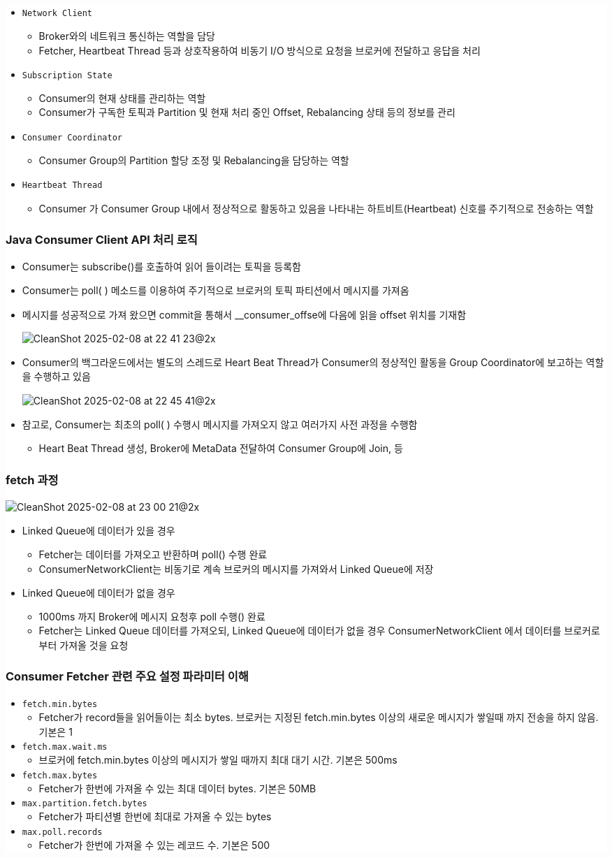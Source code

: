 - `Network Client`
  - Broker와의 네트워크 통신하는 역할을 담당
  - Fetcher, Heartbeat Thread 등과 상호작용하여 비동기 I/O 방식으로 요청을 브로커에 전달하고 응답을 처리

- `Subscription State`
  - Consumer의 현재 상태를 관리하는 역할
  - Consumer가 구독한 토픽과 Partition 및 현재 처리 중인 Offset, Rebalancing 상태 등의 정보를 관리

- `Consumer Coordinator`
  - Consumer Group의 Partition 할당 조정 및 Rebalancing을 담당하는 역할

- `Heartbeat Thread`
  - Consumer 가 Consumer Group 내에서 정상적으로 활동하고 있음을 나타내는 하트비트(Heartbeat) 신호를 주기적으로 전송하는 역할

### Java Consumer Client API 처리 로직
- Consumer는 subscribe()를 호출하여 읽어 들이려는 토픽을 등록함
- Consumer는 poll( ) 메소드를 이용하여 주기적으로 브로커의 토픽 파티션에서 메시지를 가져옴
- 메시지를 성공적으로 가져 왔으면 commit을 통해서 __consumer_offse에 다음에 읽을 offset 위치를 기재함

  ![CleanShot 2025-02-08 at 22 41 23@2x](https://github.com/user-attachments/assets/140549da-360d-47ba-a3ec-658ae772f479)

- Consumer의 백그라운드에서는 별도의 스레드로 Heart Beat Thread가 Consumer의 정상적인 활동을 Group Coordinator에 보고하는 역할을 수행하고 있음

  ![CleanShot 2025-02-08 at 22 45 41@2x](https://github.com/user-attachments/assets/125dcd53-9857-4609-915f-c643f0386aec)

- 참고로, Consumer는 최초의 poll( ) 수행시 메시지를 가져오지 않고 여러가지 사전 과정을 수행함
  - Heart Beat Thread 생성, Broker에 MetaData 전달하여 Consumer Group에 Join, 등
  
### fetch 과정
![CleanShot 2025-02-08 at 23 00 21@2x](https://github.com/user-attachments/assets/26b35bcb-eea4-4fef-9572-cc5df7caf8fc)

- Linked Queue에 데이터가 있을 경우
  - Fetcher는 데이터를 가져오고 반환하며 poll() 수행 완료
  - ConsumerNetworkClient는 비동기로 계속 브로커의 메시지를 가져와서 Linked Queue에 저장

- Linked Queue에 데이터가 없을 경우
  - 1000ms 까지 Broker에 메시지 요청후 poll 수행() 완료
  - Fetcher는 Linked Queue 데이터를 가져오되, Linked Queue에 데이터가 없을 경우 ConsumerNetworkClient 에서 데이터를 브로커로 부터 가져올 것을 요청

### Consumer Fetcher 관련 주요 설정 파라미터 이해
- `fetch.min.bytes`
  - Fetcher가 record들을 읽어들이는 최소 bytes. 브로커는 지정된 fetch.min.bytes 이상의 새로운 메시지가 쌓일때 까지 전송을 하지 않음. 기본은 1
- `fetch.max.wait.ms`
  - 브로커에 fetch.min.bytes 이상의 메시지가 쌓일 때까지 최대 대기 시간. 기본은 500ms
- `fetch.max.bytes`
  - Fetcher가 한번에 가져올 수 있는 최대 데이터 bytes. 기본은 50MB
- `max.partition.fetch.bytes`
  - Fetcher가 파티션별 한번에 최대로 가져올 수 있는 bytes
- `max.poll.records`
  - Fetcher가 한번에 가져올 수 있는 레코드 수. 기본은 500
  